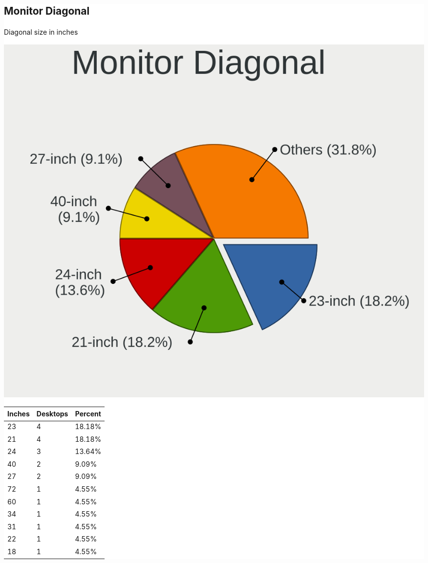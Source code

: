 Monitor Diagonal
----------------

Diagonal size in inches

![Monitor Diagonal](./images/pie_chart/mon_diagonal.svg)


| Inches | Desktops | Percent |
|--------|----------|---------|
| 23     | 4        | 18.18%  |
| 21     | 4        | 18.18%  |
| 24     | 3        | 13.64%  |
| 40     | 2        | 9.09%   |
| 27     | 2        | 9.09%   |
| 72     | 1        | 4.55%   |
| 60     | 1        | 4.55%   |
| 34     | 1        | 4.55%   |
| 31     | 1        | 4.55%   |
| 22     | 1        | 4.55%   |
| 18     | 1        | 4.55%   |